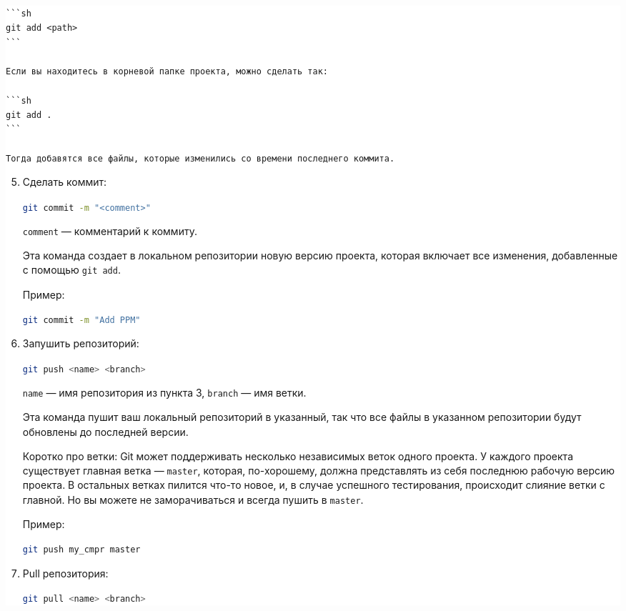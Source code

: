    ```sh
    git add <path>
    ```
    
    Если вы находитесь в корневой папке проекта, можно сделать так:
    
    ```sh
    git add .
    ```
    
    Тогда добавятся все файлы, которые изменились со времени последнего коммита.
    
5. Сделать коммит:

    ```sh
    git commit -m "<comment>"
    ```
    
    `comment` — комментарий к коммиту.
    
    Эта команда создает в локальном репозитории новую версию проекта,
    которая включает все изменения, добавленные с помощью `git add`.
    
    Пример:
    
    ```sh
    git commit -m "Add PPM"
    ```
    
6. Запушить репозиторий:

    ```sh
    git push <name> <branch>
    ```
    
    `name` — имя репозитория из пункта 3,
    `branch` — имя ветки.
    
    Эта команда пушит ваш локальный репозиторий в указанный,
    так что все файлы в указанном репозитории будут обновлены до последней версии.
    
    Коротко про ветки: Git может поддерживать несколько независимых веток одного
    проекта. У каждого проекта существует главная ветка — `master`, которая,
    по-хорошему, должна представлять из себя последнюю рабочую версию проекта.
    В остальных ветках пилится что-то новое, и, в случае успешного тестирования,
    происходит слияние ветки с главной.
    Но вы можете не заморачиваться и всегда пушить в `master`.
    
    Пример:
    
    ```sh
    git push my_cmpr master
    ```
    
7. Pull репозитория:
    
    ```sh
    git pull <name> <branch>
    ```
    